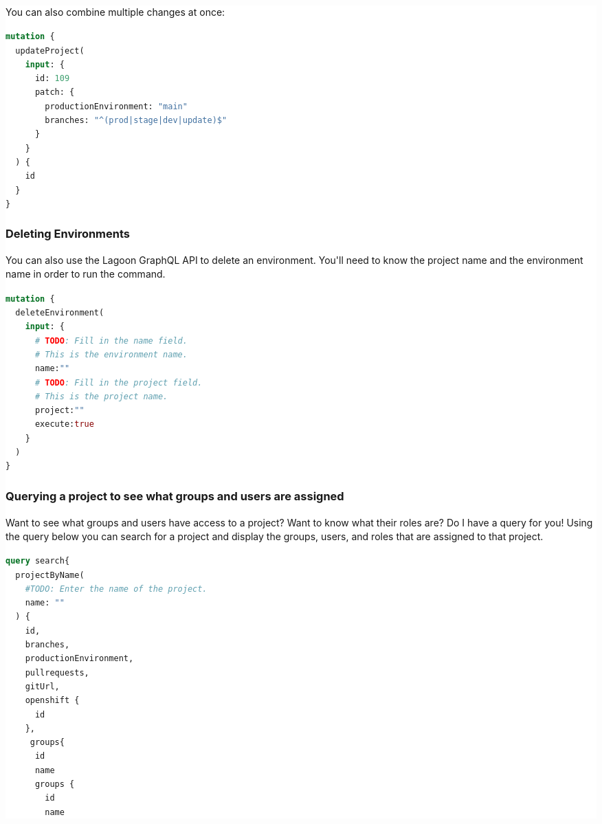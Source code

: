 You can also combine multiple changes at once:

```graphql
mutation {
  updateProject(
    input: {
      id: 109
      patch: {
        productionEnvironment: "main"
        branches: "^(prod|stage|dev|update)$"
      }
    }
  ) {
    id
  }
}
```

### Deleting Environments

You can also use the Lagoon GraphQL API to delete an environment. You'll need to know the project name and the environment name in order to run the command.

```graphql
mutation {
  deleteEnvironment(
    input: {
      # TODO: Fill in the name field.
      # This is the environment name.
      name:""
      # TODO: Fill in the project field.
      # This is the project name.
      project:""
      execute:true
    }
  )
}
```

### Querying a project to see what groups and users are assigned

Want to see what groups and users have access to a project? Want to know what their roles are? Do I have a query for you! Using the query below you can search for a project and display the groups, users, and roles that are assigned to that project.

```graphql
query search{
  projectByName(
    #TODO: Enter the name of the project.
    name: ""
  ) {
    id,
    branches,
    productionEnvironment,
    pullrequests,
    gitUrl,
    openshift {
      id
    },
     groups{
      id
      name
      groups {
        id
        name
```
